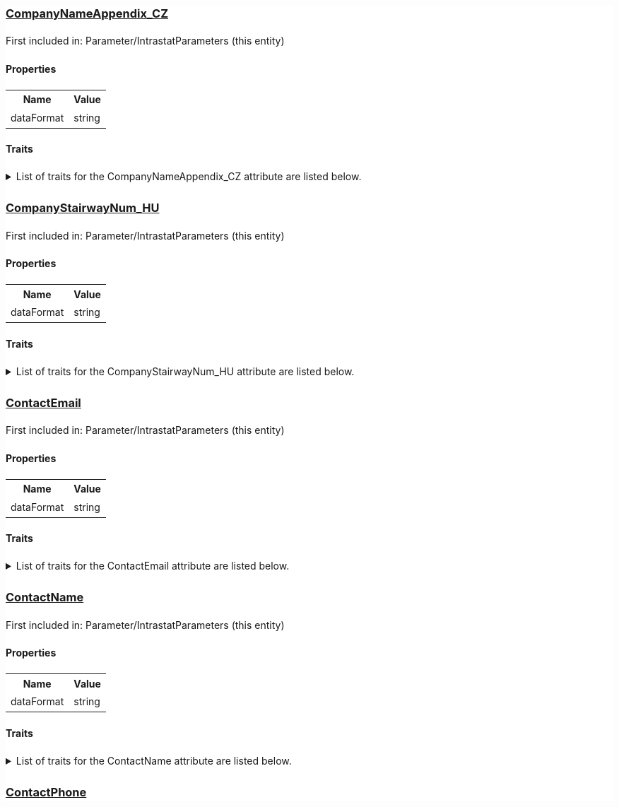 ### <a href=#CompanyNameAppendix_CZ name="CompanyNameAppendix_CZ">CompanyNameAppendix_CZ</a>

First included in: Parameter/IntrastatParameters (this entity)  

#### Properties

<table><tr><th>Name</th><th>Value</th></tr><tr><td>dataFormat</td><td>string</td></tr></table>

#### Traits

<details><summary>List of traits for the CompanyNameAppendix_CZ attribute are listed below.</summary></details>

### <a href=#CompanyStairwayNum_HU name="CompanyStairwayNum_HU">CompanyStairwayNum_HU</a>

First included in: Parameter/IntrastatParameters (this entity)  

#### Properties

<table><tr><th>Name</th><th>Value</th></tr><tr><td>dataFormat</td><td>string</td></tr></table>

#### Traits

<details><summary>List of traits for the CompanyStairwayNum_HU attribute are listed below.</summary></details>

### <a href=#ContactEmail name="ContactEmail">ContactEmail</a>

First included in: Parameter/IntrastatParameters (this entity)  

#### Properties

<table><tr><th>Name</th><th>Value</th></tr><tr><td>dataFormat</td><td>string</td></tr></table>

#### Traits

<details><summary>List of traits for the ContactEmail attribute are listed below.</summary></details>

### <a href=#ContactName name="ContactName">ContactName</a>

First included in: Parameter/IntrastatParameters (this entity)  

#### Properties

<table><tr><th>Name</th><th>Value</th></tr><tr><td>dataFormat</td><td>string</td></tr></table>

#### Traits

<details><summary>List of traits for the ContactName attribute are listed below.</summary></details>

### <a href=#ContactPhone name="ContactPhone">ContactPhone</a>
